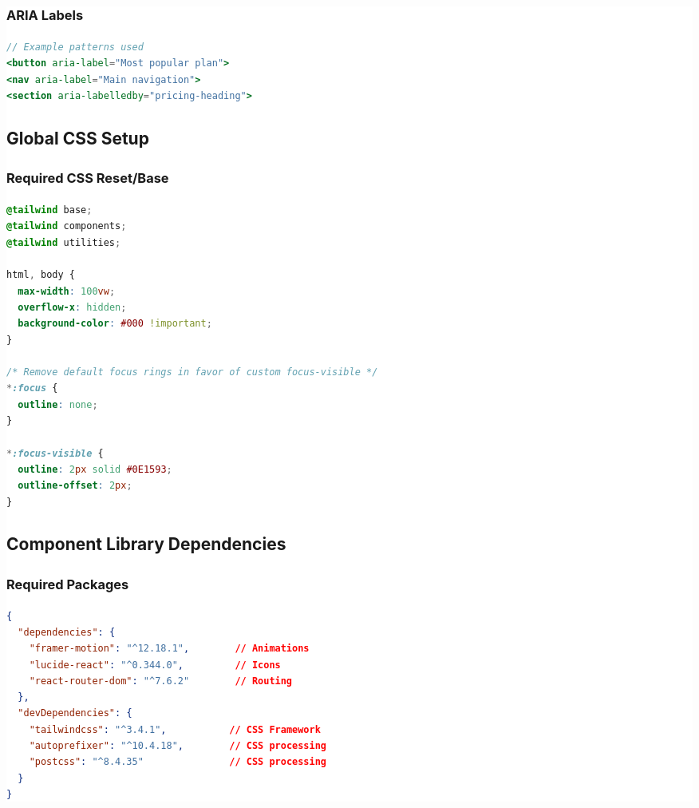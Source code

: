 ### ARIA Labels
```jsx
// Example patterns used
<button aria-label="Most popular plan">
<nav aria-label="Main navigation">
<section aria-labelledby="pricing-heading">
```

## Global CSS Setup

### Required CSS Reset/Base
```css
@tailwind base;
@tailwind components;
@tailwind utilities;

html, body {
  max-width: 100vw;
  overflow-x: hidden;
  background-color: #000 !important;
}

/* Remove default focus rings in favor of custom focus-visible */
*:focus {
  outline: none;
}

*:focus-visible {
  outline: 2px solid #0E1593;
  outline-offset: 2px;
}
```

## Component Library Dependencies

### Required Packages
```json
{
  "dependencies": {
    "framer-motion": "^12.18.1",        // Animations
    "lucide-react": "^0.344.0",         // Icons
    "react-router-dom": "^7.6.2"        // Routing
  },
  "devDependencies": {
    "tailwindcss": "^3.4.1",           // CSS Framework
    "autoprefixer": "^10.4.18",        // CSS processing
    "postcss": "^8.4.35"               // CSS processing
  }
}
```
